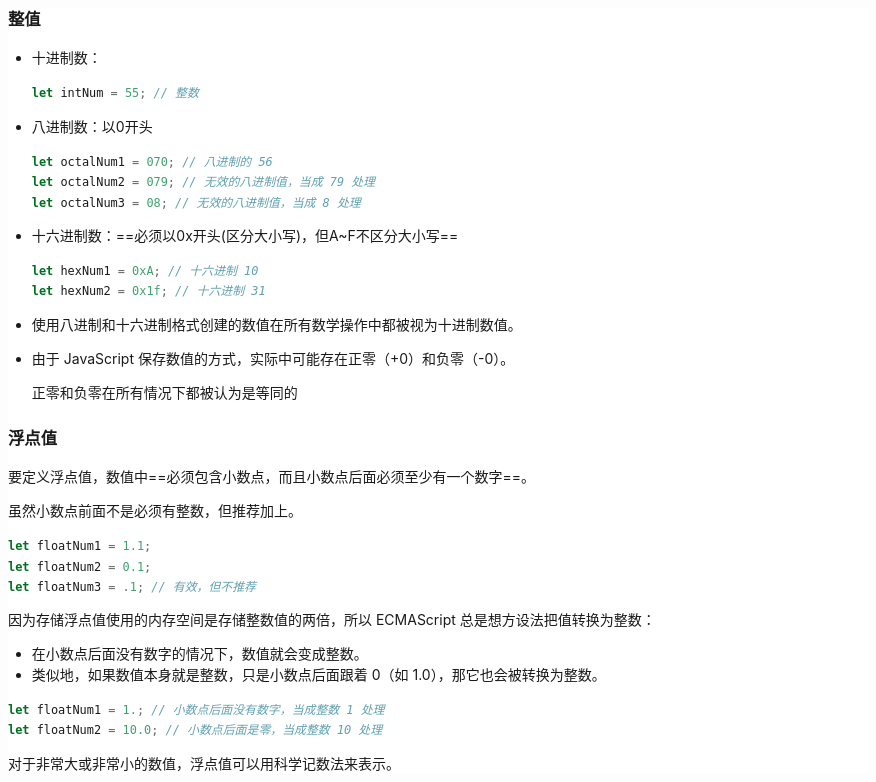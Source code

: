 

### 整值

- 十进制数：

    ```js
    let intNum = 55; // 整数
    ```

- 八进制数：以0开头

    ```js
    let octalNum1 = 070; // 八进制的 56 
    let octalNum2 = 079; // 无效的八进制值，当成 79 处理
    let octalNum3 = 08; // 无效的八进制值，当成 8 处理
    ```

- 十六进制数：==必须以0x开头(区分大小写)，但A~F不区分大小写==

    ```js
    let hexNum1 = 0xA; // 十六进制 10 
    let hexNum2 = 0x1f; // 十六进制 31
    ```



- 使用八进制和十六进制格式创建的数值在所有数学操作中都被视为十进制数值。

- 由于 JavaScript 保存数值的方式，实际中可能存在正零（+0）和负零（-0）。

    正零和负零在所有情况下都被认为是等同的



###  浮点值

要定义浮点值，数值中==必须包含小数点，而且小数点后面必须至少有一个数字==。

虽然小数点前面不是必须有整数，但推荐加上。

```js
let floatNum1 = 1.1; 
let floatNum2 = 0.1; 
let floatNum3 = .1; // 有效，但不推荐
```



因为存储浮点值使用的内存空间是存储整数值的两倍，所以 ECMAScript 总是想方设法把值转换为整数：

- 在小数点后面没有数字的情况下，数值就会变成整数。
- 类似地，如果数值本身就是整数，只是小数点后面跟着 0（如 1.0），那它也会被转换为整数。

```js
let floatNum1 = 1.; // 小数点后面没有数字，当成整数 1 处理
let floatNum2 = 10.0; // 小数点后面是零，当成整数 10 处理
```



对于非常大或非常小的数值，浮点值可以用科学记数法来表示。
